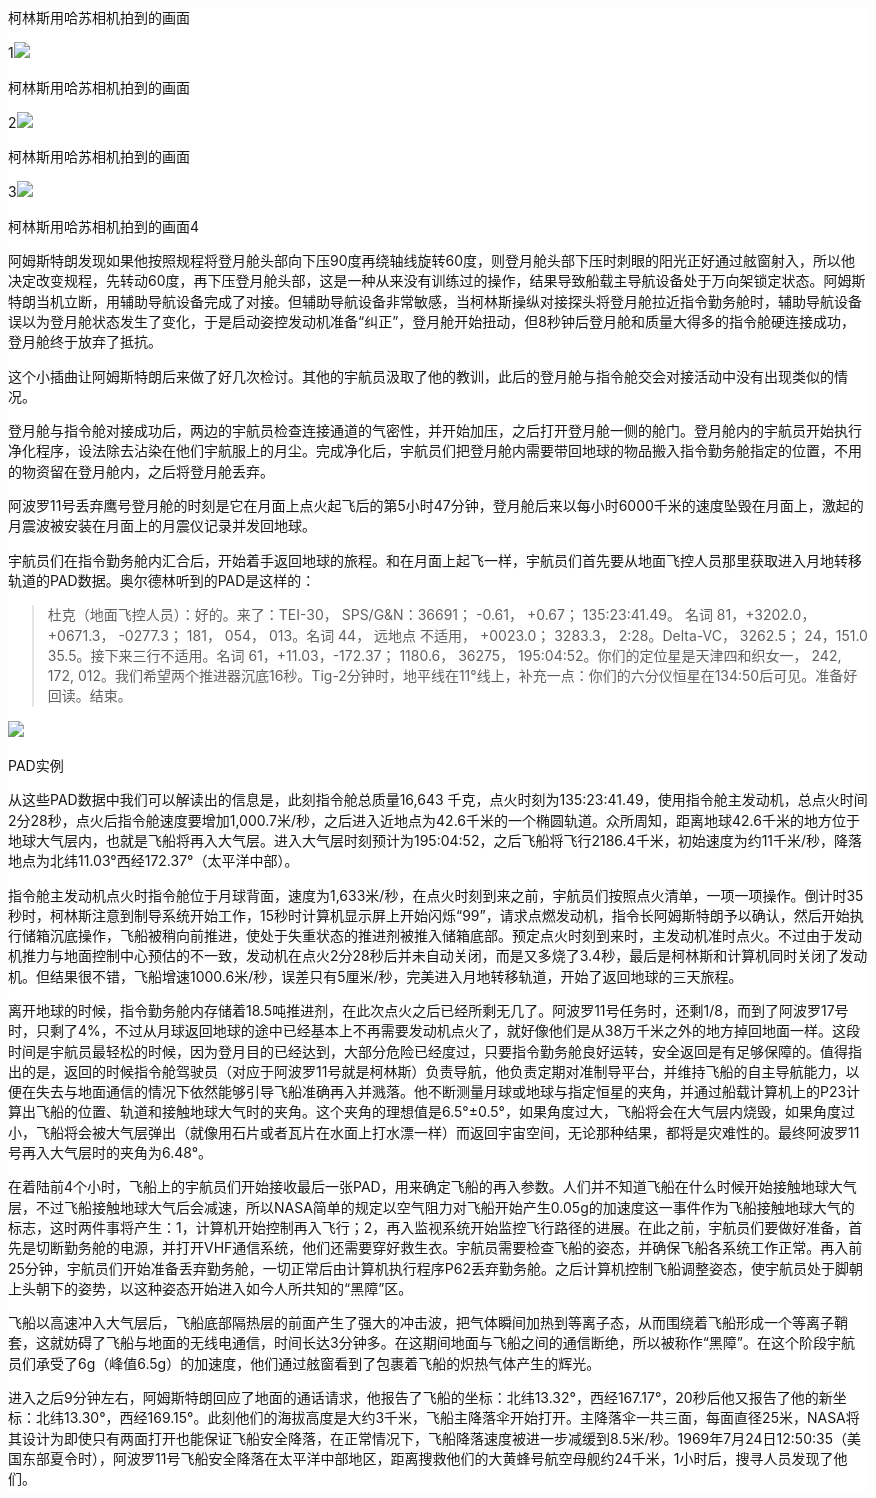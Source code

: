 柯林斯用哈苏相机拍到的画面

1<img src="http://wx2.sinaimg.cn/large/6b4dfffdly1g4wnvp3q8wj20u00u0b2b.jpg" referrerpolicy="no-referrer">

柯林斯用哈苏相机拍到的画面

2<img src="http://wx4.sinaimg.cn/large/6b4dfffdly1g4wnvmomjmj20u00u07wj.jpg" referrerpolicy="no-referrer">

柯林斯用哈苏相机拍到的画面

3<img src="http://wx2.sinaimg.cn/large/6b4dfffdly1g4wnvjxapaj20ua0u0b2b.jpg" referrerpolicy="no-referrer">

柯林斯用哈苏相机拍到的画面4

阿姆斯特朗发现如果他按照规程将登月舱头部向下压90度再绕轴线旋转60度，则登月舱头部下压时刺眼的阳光正好通过舷窗射入，所以他决定改变规程，先转动60度，再下压登月舱头部，这是一种从来没有训练过的操作，结果导致船载主导航设备处于万向架锁定状态。阿姆斯特朗当机立断，用辅助导航设备完成了对接。但辅助导航设备非常敏感，当柯林斯操纵对接探头将登月舱拉近指令勤务舱时，辅助导航设备误以为登月舱状态发生了变化，于是启动姿控发动机准备“纠正”，登月舱开始扭动，但8秒钟后登月舱和质量大得多的指令舱硬连接成功，登月舱终于放弃了抵抗。

这个小插曲让阿姆斯特朗后来做了好几次检讨。其他的宇航员汲取了他的教训，此后的登月舱与指令舱交会对接活动中没有出现类似的情况。

登月舱与指令舱对接成功后，两边的宇航员检查连接通道的气密性，并开始加压，之后打开登月舱一侧的舱门。登月舱内的宇航员开始执行净化程序，设法除去沾染在他们宇航服上的月尘。完成净化后，宇航员们把登月舱内需要带回地球的物品搬入指令勤务舱指定的位置，不用的物资留在登月舱内，之后将登月舱丢弃。

阿波罗11号丢弃鹰号登月舱的时刻是它在月面上点火起飞后的第5小时47分钟，登月舱后来以每小时6000千米的速度坠毁在月面上，激起的月震波被安装在月面上的月震仪记录并发回地球。

宇航员们在指令勤务舱内汇合后，开始着手返回地球的旅程。和在月面上起飞一样，宇航员们首先要从地面飞控人员那里获取进入月地转移轨道的PAD数据。奥尔德林听到的PAD是这样的：
<blockquote>杜克（地面飞控人员）：好的。来了：TEI-30， SPS/G&amp;N：36691； -0.61， +0.67； 135:23:41.49。 名词 81，+3202.0， +0671.3， -0277.3； 181， 054， 013。名词 44， 远地点 不适用， +0023.0； 3283.3， 2:28。Delta-VC， 3262.5； 24，151.0 35.5。接下来三行不适用。名词 61，+11.03，-172.37； 1180.6， 36275， 195:04:52。你们的定位星是天津四和织女一， 242, 172, 012。我们希望两个推进器沉底16秒。Tig-2分钟时，地平线在11°线上，补充一点：你们的六分仪恒星在134:50后可见。准备好回读。结束。</blockquote><img src="http://wx1.sinaimg.cn/large/6b4dfffdly1g4wnvh5jczj20h50nfqcu.jpg" referrerpolicy="no-referrer">

PAD实例

从这些PAD数据中我们可以解读出的信息是，此刻指令舱总质量16,643 千克，点火时刻为135:23:41.49，使用指令舱主发动机，总点火时间2分28秒，点火后指令舱速度要增加1,000.7米/秒，之后进入近地点为42.6千米的一个椭圆轨道。众所周知，距离地球42.6千米的地方位于地球大气层内，也就是飞船将再入大气层。进入大气层时刻预计为195:04:52，之后飞船将飞行2186.4千米，初始速度为约11千米/秒，降落地点为北纬11.03°西经172.37°（太平洋中部）。

指令舱主发动机点火时指令舱位于月球背面，速度为1,633米/秒，在点火时刻到来之前，宇航员们按照点火清单，一项一项操作。倒计时35秒时，柯林斯注意到制导系统开始工作，15秒时计算机显示屏上开始闪烁“99”，请求点燃发动机，指令长阿姆斯特朗予以确认，然后开始执行储箱沉底操作，飞船被稍向前推进，使处于失重状态的推进剂被推入储箱底部。预定点火时刻到来时，主发动机准时点火。不过由于发动机推力与地面控制中心预估的不一致，发动机在点火2分28秒后并未自动关闭，而是又多烧了3.4秒，最后是柯林斯和计算机同时关闭了发动机。但结果很不错，飞船增速1000.6米/秒，误差只有5厘米/秒，完美进入月地转移轨道，开始了返回地球的三天旅程。

离开地球的时候，指令勤务舱内存储着18.5吨推进剂，在此次点火之后已经所剩无几了。阿波罗11号任务时，还剩1/8，而到了阿波罗17号时，只剩了4%，不过从月球返回地球的途中已经基本上不再需要发动机点火了，就好像他们是从38万千米之外的地方掉回地面一样。这段时间是宇航员最轻松的时候，因为登月目的已经达到，大部分危险已经度过，只要指令勤务舱良好运转，安全返回是有足够保障的。值得指出的是，返回的时候指令舱驾驶员（对应于阿波罗11号就是柯林斯）负责导航，他负责定期对准制导平台，并维持飞船的自主导航能力，以便在失去与地面通信的情况下依然能够引导飞船准确再入并溅落。他不断测量月球或地球与指定恒星的夹角，并通过船载计算机上的P23计算出飞船的位置、轨道和接触地球大气时的夹角。这个夹角的理想值是6.5°±0.5°，如果角度过大，飞船将会在大气层内烧毁，如果角度过小，飞船将会被大气层弹出（就像用石片或者瓦片在水面上打水漂一样）而返回宇宙空间，无论那种结果，都将是灾难性的。最终阿波罗11号再入大气层时的夹角为6.48°。

在着陆前4个小时，飞船上的宇航员们开始接收最后一张PAD，用来确定飞船的再入参数。人们并不知道飞船在什么时候开始接触地球大气层，不过飞船接触地球大气后会减速，所以NASA简单的规定以空气阻力对飞船开始产生0.05g的加速度这一事件作为飞船接触地球大气的标志，这时两件事将产生：1，计算机开始控制再入飞行；2，再入监视系统开始监控飞行路径的进展。在此之前，宇航员们要做好准备，首先是切断勤务舱的电源，并打开VHF通信系统，他们还需要穿好救生衣。宇航员需要检查飞船的姿态，并确保飞船各系统工作正常。再入前25分钟，宇航员们开始准备丢弃勤务舱，一切正常后由计算机执行程序P62丢弃勤务舱。之后计算机控制飞船调整姿态，使宇航员处于脚朝上头朝下的姿势，以这种姿态开始进入如今人所共知的“黑障”区。

飞船以高速冲入大气层后，飞船底部隔热层的前面产生了强大的冲击波，把气体瞬间加热到等离子态，从而围绕着飞船形成一个等离子鞘套，这就妨碍了飞船与地面的无线电通信，时间长达3分钟多。在这期间地面与飞船之间的通信断绝，所以被称作“黑障”。在这个阶段宇航员们承受了6g（峰值6.5g）的加速度，他们通过舷窗看到了包裹着飞船的炽热气体产生的辉光。

进入之后9分钟左右，阿姆斯特朗回应了地面的通话请求，他报告了飞船的坐标：北纬13.32°，西经167.17°，20秒后他又报告了他的新坐标：北纬13.30°，西经169.15°。此刻他们的海拔高度是大约3千米，飞船主降落伞开始打开。主降落伞一共三面，每面直径25米，NASA将其设计为即使只有两面打开也能保证飞船安全降落，在正常情况下，飞船降落速度被进一步减缓到8.5米/秒。1969年7月24日12:50:35（美国东部夏令时），阿波罗11号飞船安全降落在太平洋中部地区，距离搜救他们的大黄蜂号航空母舰约24千米，1小时后，搜寻人员发现了他们。
